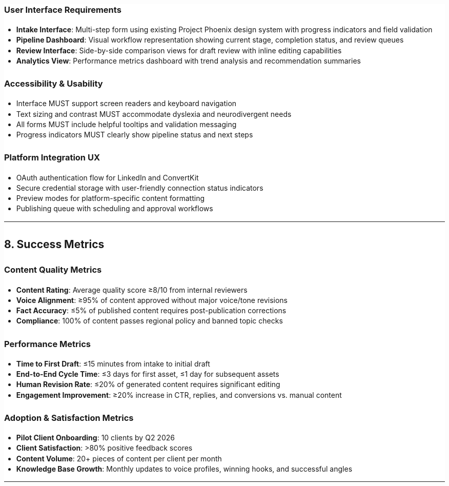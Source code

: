 ### User Interface Requirements

- **Intake Interface**: Multi-step form using existing Project Phoenix design system with progress indicators and field validation
- **Pipeline Dashboard**: Visual workflow representation showing current stage, completion status, and review queues
- **Review Interface**: Side-by-side comparison views for draft review with inline editing capabilities
- **Analytics View**: Performance metrics dashboard with trend analysis and recommendation summaries

### Accessibility & Usability

- Interface MUST support screen readers and keyboard navigation
- Text sizing and contrast MUST accommodate dyslexia and neurodivergent needs
- All forms MUST include helpful tooltips and validation messaging
- Progress indicators MUST clearly show pipeline status and next steps

### Platform Integration UX

- OAuth authentication flow for LinkedIn and ConvertKit
- Secure credential storage with user-friendly connection status indicators
- Preview modes for platform-specific content formatting
- Publishing queue with scheduling and approval workflows

---

## 8. Success Metrics

### Content Quality Metrics

- **Content Rating**: Average quality score ≥8/10 from internal reviewers
- **Voice Alignment**: ≥95% of content approved without major voice/tone revisions
- **Fact Accuracy**: ≤5% of published content requires post-publication corrections
- **Compliance**: 100% of content passes regional policy and banned topic checks

### Performance Metrics

- **Time to First Draft**: ≤15 minutes from intake to initial draft
- **End-to-End Cycle Time**: ≤3 days for first asset, ≤1 day for subsequent assets
- **Human Revision Rate**: ≤20% of generated content requires significant editing
- **Engagement Improvement**: ≥20% increase in CTR, replies, and conversions vs. manual content

### Adoption & Satisfaction Metrics

- **Pilot Client Onboarding**: 10 clients by Q2 2026
- **Client Satisfaction**: >80% positive feedback scores
- **Content Volume**: 20+ pieces of content per client per month
- **Knowledge Base Growth**: Monthly updates to voice profiles, winning hooks, and successful angles

---
